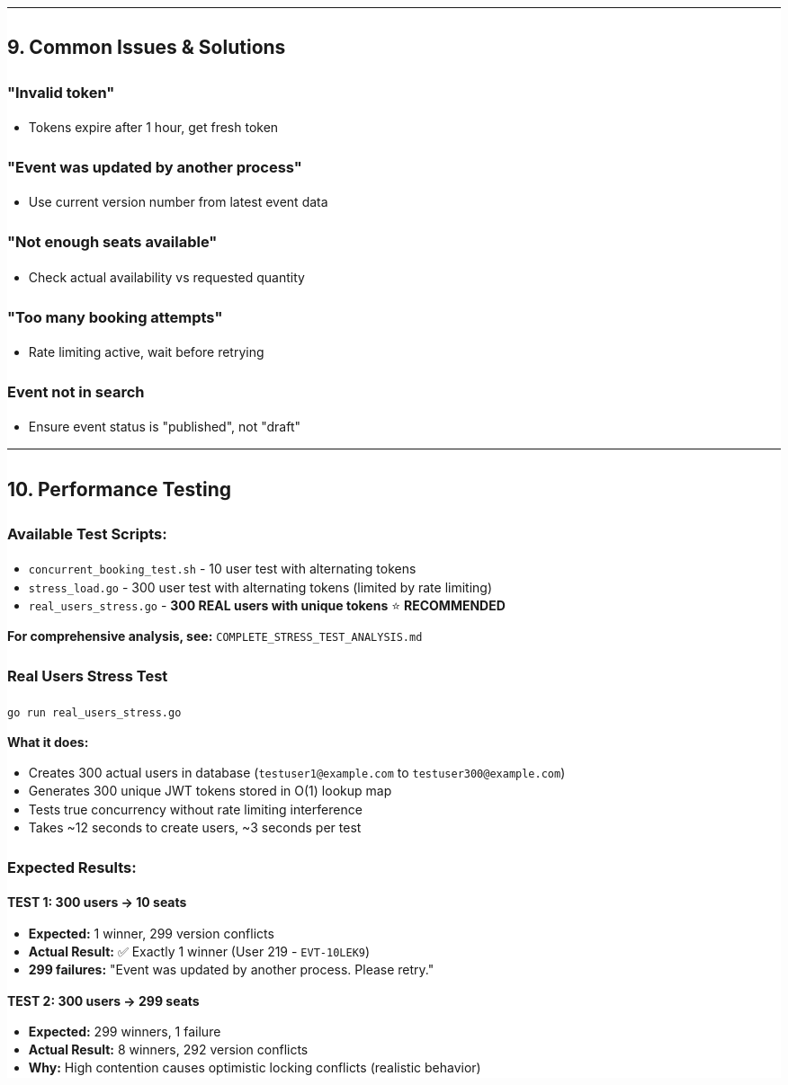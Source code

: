 
---

## 9. Common Issues & Solutions

### "Invalid token"
- Tokens expire after 1 hour, get fresh token

### "Event was updated by another process"
- Use current version number from latest event data

### "Not enough seats available"
- Check actual availability vs requested quantity

### "Too many booking attempts"
- Rate limiting active, wait before retrying

### Event not in search
- Ensure event status is "published", not "draft"

---

## 10. Performance Testing

### Available Test Scripts:
- `concurrent_booking_test.sh` - 10 user test with alternating tokens
- `stress_load.go` - 300 user test with alternating tokens (limited by rate limiting)
- `real_users_stress.go` - **300 REAL users with unique tokens** ⭐ **RECOMMENDED**

**For comprehensive analysis, see:** `COMPLETE_STRESS_TEST_ANALYSIS.md`

### Real Users Stress Test
```bash
go run real_users_stress.go
```

**What it does:**
- Creates 300 actual users in database (`testuser1@example.com` to `testuser300@example.com`)
- Generates 300 unique JWT tokens stored in O(1) lookup map
- Tests true concurrency without rate limiting interference
- Takes ~12 seconds to create users, ~3 seconds per test

### Expected Results:

**TEST 1: 300 users → 10 seats**
- **Expected:** 1 winner, 299 version conflicts
- **Actual Result:** ✅ Exactly 1 winner (User 219 - `EVT-10LEK9`)
- **299 failures:** "Event was updated by another process. Please retry."

**TEST 2: 300 users → 299 seats**
- **Expected:** 299 winners, 1 failure
- **Actual Result:** 8 winners, 292 version conflicts
- **Why:** High contention causes optimistic locking conflicts (realistic behavior)

